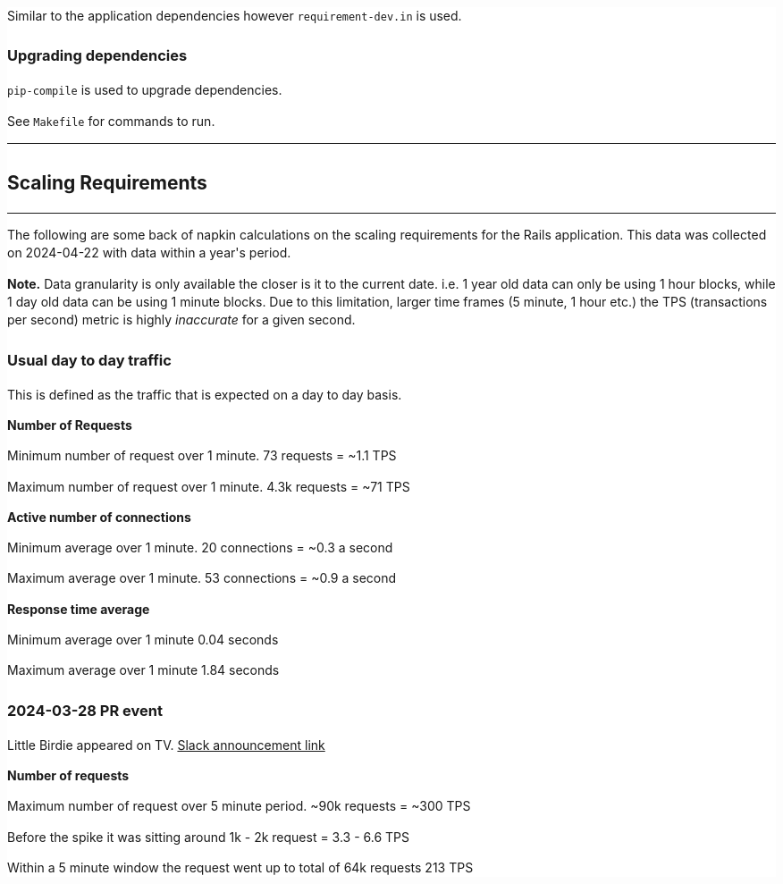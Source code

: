 Similar to the application dependencies however `requirement-dev.in` is used.

### Upgrading dependencies

`pip-compile` is used to upgrade dependencies.

See `Makefile` for commands to run.

---

## Scaling Requirements

---

The following are some back of napkin calculations on the scaling requirements for the Rails application.
This data was collected on 2024-04-22 with data within a year's period.

**Note.** Data granularity is only available the closer is it to the current date.
i.e. 1 year old data can only be using 1 hour blocks, while 1 day old data can be using 1 minute blocks.
Due to this limitation, larger time frames (5 minute, 1 hour etc.) the TPS (transactions per second) metric is highly _inaccurate_ for a given second.

### Usual day to day traffic

This is defined as the traffic that is expected on a day to day basis.

**Number of Requests**

Minimum number of request over 1 minute. 73 requests = ~1.1 TPS

Maximum number of request over 1 minute. 4.3k requests = ~71 TPS

**Active number of connections**

Minimum average over 1 minute. 20 connections = ~0.3 a second

Maximum average over 1 minute. 53 connections = ~0.9 a second

**Response time average**

Minimum average over 1 minute 0.04 seconds

Maximum average over 1 minute 1.84 seconds

### 2024-03-28 PR event

Little Birdie appeared on TV. [Slack announcement link](https://littlebirdie-au.slack.com/archives/C0254H0TD5F/p1711573743911709)

**Number of requests**

Maximum number of request over 5 minute period. ~90k requests = ~300 TPS

Before the spike it was sitting around 1k - 2k request = 3.3 - 6.6 TPS

Within a 5 minute window the request went up to total of 64k requests 213 TPS
